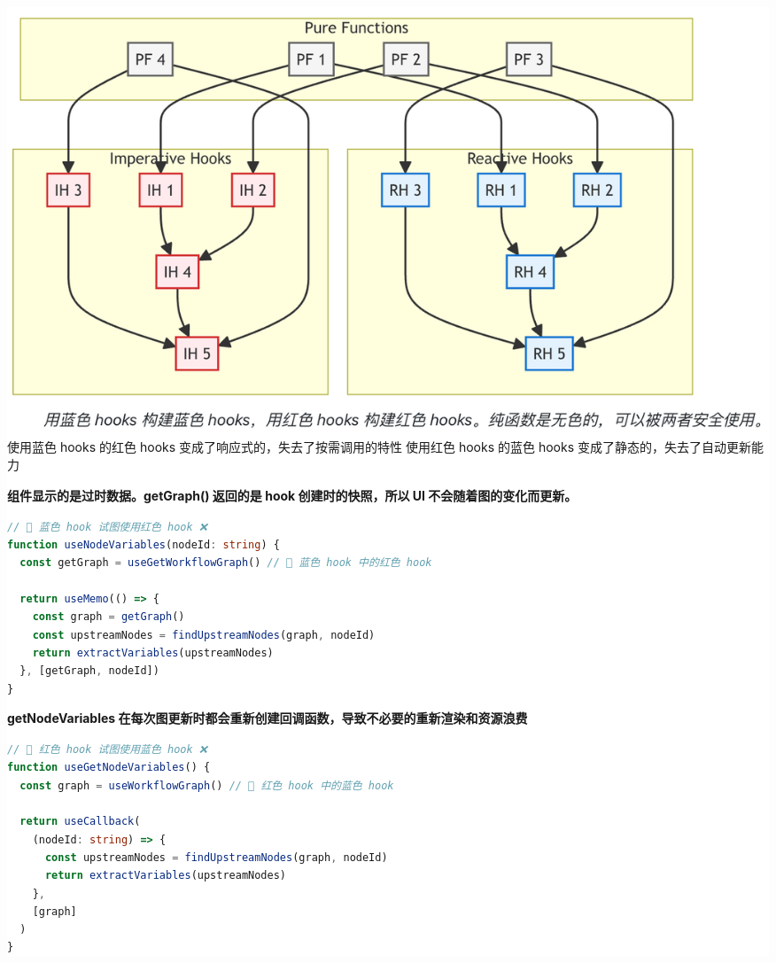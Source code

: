 ![alt text](image.png)
使用蓝色 hooks 的红色 hooks 变成了响应式的，失去了按需调用的特性
使用红色 hooks 的蓝色 hooks 变成了静态的，失去了自动更新能力

**组件显示的是过时数据。getGraph() 返回的是 hook 创建时的快照，所以 UI 不会随着图的变化而更新。**

```ts
// 🔵 蓝色 hook 试图使用红色 hook ❌
function useNodeVariables(nodeId: string) {
  const getGraph = useGetWorkflowGraph() // 🔴 蓝色 hook 中的红色 hook

  return useMemo(() => {
    const graph = getGraph()
    const upstreamNodes = findUpstreamNodes(graph, nodeId)
    return extractVariables(upstreamNodes)
  }, [getGraph, nodeId])
}
```

**getNodeVariables 在每次图更新时都会重新创建回调函数，导致不必要的重新渲染和资源浪费**

```ts
// 🔴 红色 hook 试图使用蓝色 hook ❌
function useGetNodeVariables() {
  const graph = useWorkflowGraph() // 🔵 红色 hook 中的蓝色 hook

  return useCallback(
    (nodeId: string) => {
      const upstreamNodes = findUpstreamNodes(graph, nodeId)
      return extractVariables(upstreamNodes)
    },
    [graph]
  )
}
```
